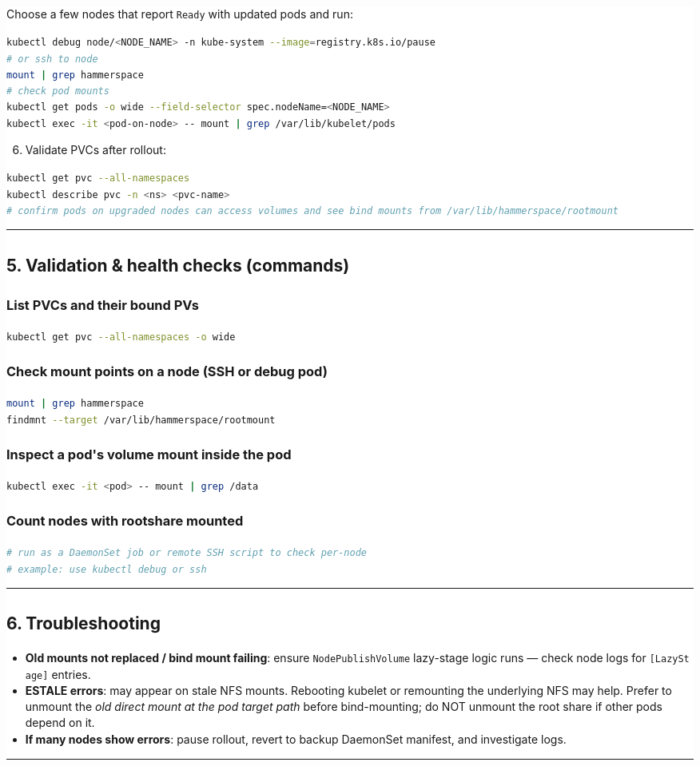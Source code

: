 Choose a few nodes that report `Ready` with updated pods and run:

```bash
kubectl debug node/<NODE_NAME> -n kube-system --image=registry.k8s.io/pause
# or ssh to node
mount | grep hammerspace
# check pod mounts
kubectl get pods -o wide --field-selector spec.nodeName=<NODE_NAME>
kubectl exec -it <pod-on-node> -- mount | grep /var/lib/kubelet/pods
```

6. Validate PVCs after rollout:

```bash
kubectl get pvc --all-namespaces
kubectl describe pvc -n <ns> <pvc-name>
# confirm pods on upgraded nodes can access volumes and see bind mounts from /var/lib/hammerspace/rootmount
```

---

## 5. Validation & health checks (commands)

### List PVCs and their bound PVs

```bash
kubectl get pvc --all-namespaces -o wide
```

### Check mount points on a node (SSH or debug pod)

```bash
mount | grep hammerspace
findmnt --target /var/lib/hammerspace/rootmount
```

### Inspect a pod's volume mount inside the pod

```bash
kubectl exec -it <pod> -- mount | grep /data
```

### Count nodes with rootshare mounted

```bash
# run as a DaemonSet job or remote SSH script to check per-node
# example: use kubectl debug or ssh
```

---

## 6. Troubleshooting

- **Old mounts not replaced / bind mount failing**: ensure `NodePublishVolume` lazy-stage logic runs — check node logs for `[LazyStage]` entries.
- **ESTALE errors**: may appear on stale NFS mounts. Rebooting kubelet or remounting the underlying NFS may help. Prefer to unmount the *old direct mount at the pod target path* before bind-mounting; do NOT unmount the root share if other pods depend on it.
- **If many nodes show errors**: pause rollout, revert to backup DaemonSet manifest, and investigate logs.

---